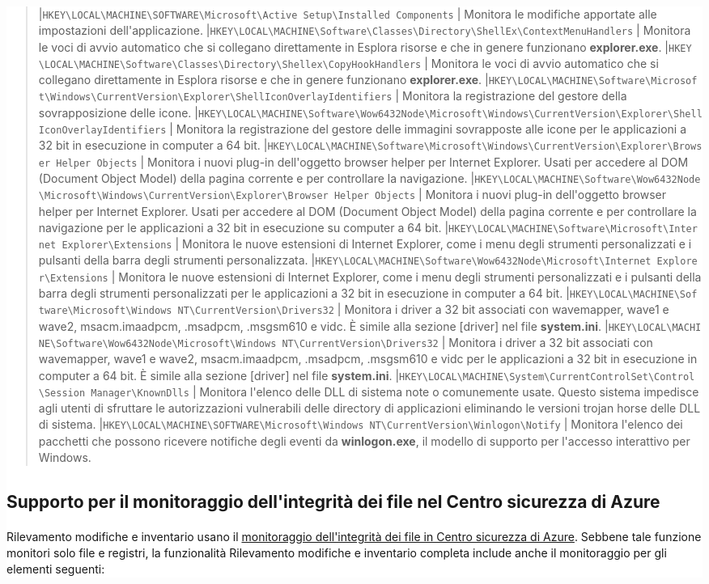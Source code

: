 > |`HKEY\LOCAL\MACHINE\SOFTWARE\Microsoft\Active Setup\Installed Components` | Monitora le modifiche apportate alle impostazioni dell'applicazione.
> |`HKEY\LOCAL\MACHINE\Software\Classes\Directory\ShellEx\ContextMenuHandlers` | Monitora le voci di avvio automatico che si collegano direttamente in Esplora risorse e che in genere funzionano **explorer.exe**.
> |`HKEY\LOCAL\MACHINE\Software\Classes\Directory\Shellex\CopyHookHandlers` | Monitora le voci di avvio automatico che si collegano direttamente in Esplora risorse e che in genere funzionano **explorer.exe**.
> |`HKEY\LOCAL\MACHINE\Software\Microsoft\Windows\CurrentVersion\Explorer\ShellIconOverlayIdentifiers` | Monitora la registrazione del gestore della sovrapposizione delle icone.
> |`HKEY\LOCAL\MACHINE\Software\Wow6432Node\Microsoft\Windows\CurrentVersion\Explorer\ShellIconOverlayIdentifiers` | Monitora la registrazione del gestore delle immagini sovrapposte alle icone per le applicazioni a 32 bit in esecuzione in computer a 64 bit.
> |`HKEY\LOCAL\MACHINE\Software\Microsoft\Windows\CurrentVersion\Explorer\Browser Helper Objects` | Monitora i nuovi plug-in dell'oggetto browser helper per Internet Explorer. Usati per accedere al DOM (Document Object Model) della pagina corrente e per controllare la navigazione.
> |`HKEY\LOCAL\MACHINE\Software\Wow6432Node\Microsoft\Windows\CurrentVersion\Explorer\Browser Helper Objects` | Monitora i nuovi plug-in dell'oggetto browser helper per Internet Explorer. Usati per accedere al DOM (Document Object Model) della pagina corrente e per controllare la navigazione per le applicazioni a 32 bit in esecuzione su computer a 64 bit.
> |`HKEY\LOCAL\MACHINE\Software\Microsoft\Internet Explorer\Extensions` | Monitora le nuove estensioni di Internet Explorer, come i menu degli strumenti personalizzati e i pulsanti della barra degli strumenti personalizzata.
> |`HKEY\LOCAL\MACHINE\Software\Wow6432Node\Microsoft\Internet Explorer\Extensions` | Monitora le nuove estensioni di Internet Explorer, come i menu degli strumenti personalizzati e i pulsanti della barra degli strumenti personalizzati per le applicazioni a 32 bit in esecuzione in computer a 64 bit.
> |`HKEY\LOCAL\MACHINE\Software\Microsoft\Windows NT\CurrentVersion\Drivers32` | Monitora i driver a 32 bit associati con wavemapper, wave1 e wave2, msacm.imaadpcm, .msadpcm, .msgsm610 e vidc. È simile alla sezione [driver] nel file **system.ini**.
> |`HKEY\LOCAL\MACHINE\Software\Wow6432Node\Microsoft\Windows NT\CurrentVersion\Drivers32` | Monitora i driver a 32 bit associati con wavemapper, wave1 e wave2, msacm.imaadpcm, .msadpcm, .msgsm610 e vidc per le applicazioni a 32 bit in esecuzione in computer a 64 bit. È simile alla sezione [driver] nel file **system.ini**.
> |`HKEY\LOCAL\MACHINE\System\CurrentControlSet\Control\Session Manager\KnownDlls` | Monitora l'elenco delle DLL di sistema note o comunemente usate. Questo sistema impedisce agli utenti di sfruttare le autorizzazioni vulnerabili delle directory di applicazioni eliminando le versioni trojan horse delle DLL di sistema.
> |`HKEY\LOCAL\MACHINE\SOFTWARE\Microsoft\Windows NT\CurrentVersion\Winlogon\Notify` | Monitora l'elenco dei pacchetti che possono ricevere notifiche degli eventi da **winlogon.exe**, il modello di supporto per l'accesso interattivo per Windows.

## <a name="support-for-file-integrity-monitoring-in-azure-security-center"></a>Supporto per il monitoraggio dell'integrità dei file nel Centro sicurezza di Azure

Rilevamento modifiche e inventario usano il [monitoraggio dell'integrità dei file in Centro sicurezza di Azure](https://docs.microsoft.com/azure/security-center/security-center-file-integrity-monitoring). Sebbene tale funzione monitori solo file e registri, la funzionalità Rilevamento modifiche e inventario completa include anche il monitoraggio per gli elementi seguenti:
